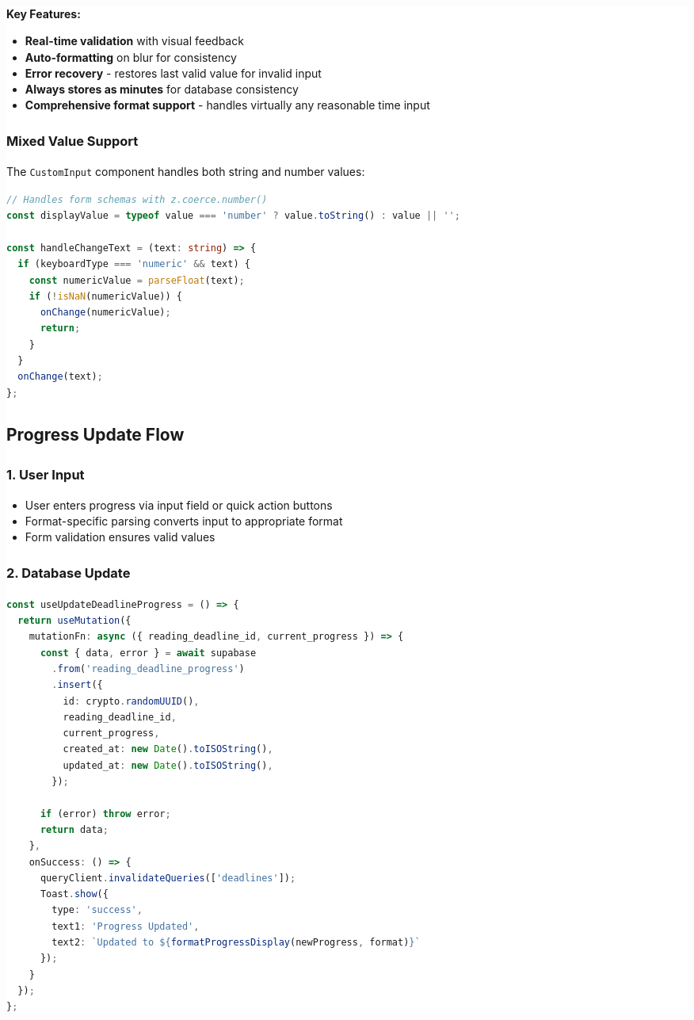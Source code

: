 **Key Features:**
- **Real-time validation** with visual feedback
- **Auto-formatting** on blur for consistency  
- **Error recovery** - restores last valid value for invalid input
- **Always stores as minutes** for database consistency
- **Comprehensive format support** - handles virtually any reasonable time input

### Mixed Value Support
The `CustomInput` component handles both string and number values:

```typescript
// Handles form schemas with z.coerce.number()
const displayValue = typeof value === 'number' ? value.toString() : value || '';

const handleChangeText = (text: string) => {
  if (keyboardType === 'numeric' && text) {
    const numericValue = parseFloat(text);
    if (!isNaN(numericValue)) {
      onChange(numericValue);
      return;
    }
  }
  onChange(text);
};
```

## Progress Update Flow

### 1. User Input
- User enters progress via input field or quick action buttons
- Format-specific parsing converts input to appropriate format
- Form validation ensures valid values

### 2. Database Update
```typescript
const useUpdateDeadlineProgress = () => {
  return useMutation({
    mutationFn: async ({ reading_deadline_id, current_progress }) => {
      const { data, error } = await supabase
        .from('reading_deadline_progress')
        .insert({
          id: crypto.randomUUID(),
          reading_deadline_id,
          current_progress,
          created_at: new Date().toISOString(),
          updated_at: new Date().toISOString(),
        });
      
      if (error) throw error;
      return data;
    },
    onSuccess: () => {
      queryClient.invalidateQueries(['deadlines']);
      Toast.show({
        type: 'success',
        text1: 'Progress Updated',
        text2: `Updated to ${formatProgressDisplay(newProgress, format)}`
      });
    }
  });
};
```
